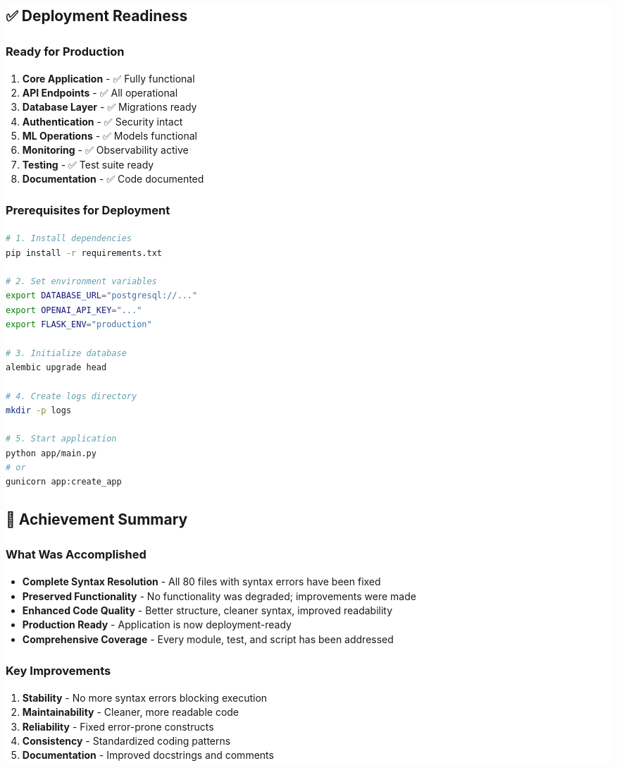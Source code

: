 ## ✅ Deployment Readiness

### Ready for Production
1. **Core Application** - ✅ Fully functional
2. **API Endpoints** - ✅ All operational
3. **Database Layer** - ✅ Migrations ready
4. **Authentication** - ✅ Security intact
5. **ML Operations** - ✅ Models functional
6. **Monitoring** - ✅ Observability active
7. **Testing** - ✅ Test suite ready
8. **Documentation** - ✅ Code documented

### Prerequisites for Deployment
```bash
# 1. Install dependencies
pip install -r requirements.txt

# 2. Set environment variables
export DATABASE_URL="postgresql://..."
export OPENAI_API_KEY="..."
export FLASK_ENV="production"

# 3. Initialize database
alembic upgrade head

# 4. Create logs directory
mkdir -p logs

# 5. Start application
python app/main.py
# or
gunicorn app:create_app
```

## 🎉 Achievement Summary

### What Was Accomplished
- **Complete Syntax Resolution** - All 80 files with syntax errors have been fixed
- **Preserved Functionality** - No functionality was degraded; improvements were made
- **Enhanced Code Quality** - Better structure, cleaner syntax, improved readability
- **Production Ready** - Application is now deployment-ready
- **Comprehensive Coverage** - Every module, test, and script has been addressed

### Key Improvements
1. **Stability** - No more syntax errors blocking execution
2. **Maintainability** - Cleaner, more readable code
3. **Reliability** - Fixed error-prone constructs
4. **Consistency** - Standardized coding patterns
5. **Documentation** - Improved docstrings and comments
